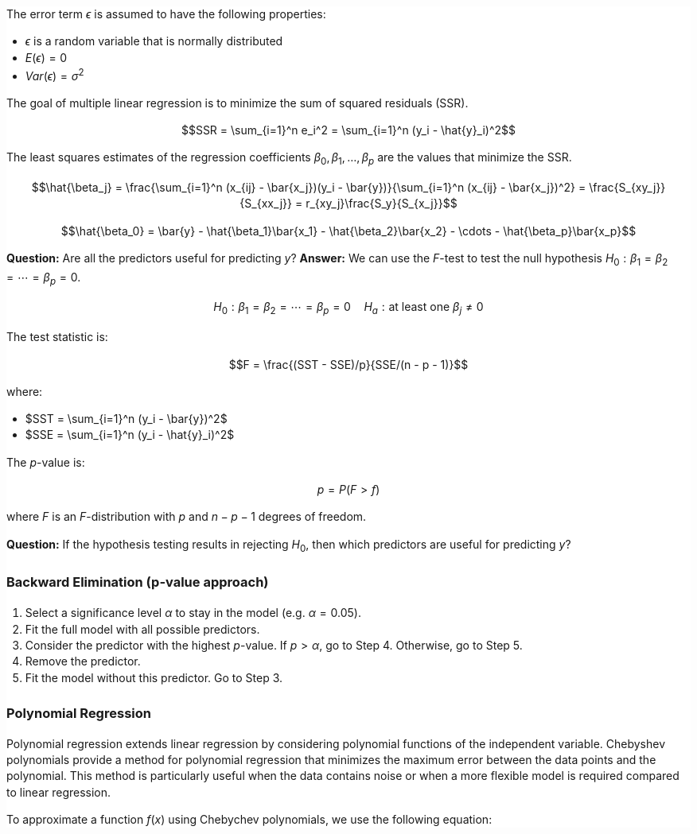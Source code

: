 The error term $\epsilon$ is assumed to have the following properties:
- $\epsilon$ is a random variable that is normally distributed
- $E(\epsilon) = 0$
- $Var(\epsilon) = \sigma^2$

The goal of multiple linear regression is to minimize the sum of squared residuals (SSR).

$$SSR = \sum_{i=1}^n e_i^2 = \sum_{i=1}^n (y_i - \hat{y}_i)^2$$

The least squares estimates of the regression coefficients $\beta_0, \beta_1, \ldots, \beta_p$ are the values that minimize the SSR.

$$\hat{\beta_j} = \frac{\sum_{i=1}^n (x_{ij} - \bar{x_j})(y_i - \bar{y})}{\sum_{i=1}^n (x_{ij} - \bar{x_j})^2} = \frac{S_{xy_j}}{S_{xx_j}} = r_{xy_j}\frac{S_y}{S_{x_j}}$$

$$\hat{\beta_0} = \bar{y} - \hat{\beta_1}\bar{x_1} - \hat{\beta_2}\bar{x_2} - \cdots - \hat{\beta_p}\bar{x_p}$$

**Question:** Are all the predictors useful for predicting $y$?
**Answer:** We can use the $F$-test to test the null hypothesis $H_0: \beta_1 = \beta_2 = \cdots = \beta_p = 0$.

$$H_0: \beta_1 = \beta_2 = \cdots = \beta_p = 0 \quad H_a: \text{at least one } \beta_j \neq 0$$

The test statistic is:

$$F = \frac{(SST - SSE)/p}{SSE/(n - p - 1)}$$

where:
- $SST = \sum_{i=1}^n (y_i - \bar{y})^2$
- $SSE = \sum_{i=1}^n (y_i - \hat{y}_i)^2$

The $p$-value is:

$$p = P(F > f)$$

where $F$ is an $F$-distribution with $p$ and $n - p - 1$ degrees of freedom.

**Question:** If the hypothesis testing results in rejecting $H_0$, then which predictors are useful for predicting $y$?

### Backward Elimination (p-value approach)
1. Select a significance level $\alpha$ to stay in the model (e.g. $\alpha = 0.05$).
2. Fit the full model with all possible predictors.
3. Consider the predictor with the highest $p$-value. If $p > \alpha$, go to Step 4. Otherwise, go to Step 5.
4. Remove the predictor.
5. Fit the model without this predictor. Go to Step 3.


### Polynomial Regression
Polynomial regression extends linear regression by considering polynomial functions of the independent variable. Chebyshev polynomials provide a method for polynomial regression that minimizes the maximum error between the data points and the polynomial. This method is particularly useful when the data contains noise or when a more flexible model is required compared to linear regression.

To approximate a function $f(x)$ using Chebychev polynomials, we use the following equation:
